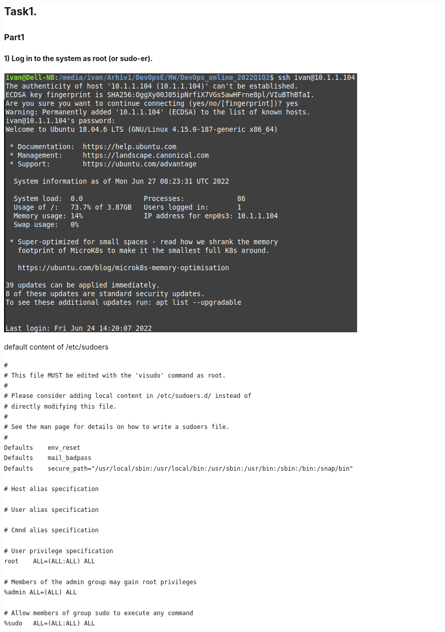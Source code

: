 ## Task1.
### Part1

#### 1) Log in to the system as root (or sudo-er).

![1_1](img/1_1.png)

default content of /etc/sudoers

```
#
# This file MUST be edited with the 'visudo' command as root.
#
# Please consider adding local content in /etc/sudoers.d/ instead of
# directly modifying this file.
#
# See the man page for details on how to write a sudoers file.
#
Defaults	env_reset
Defaults	mail_badpass
Defaults	secure_path="/usr/local/sbin:/usr/local/bin:/usr/sbin:/usr/bin:/sbin:/bin:/snap/bin"

# Host alias specification

# User alias specification

# Cmnd alias specification

# User privilege specification
root	ALL=(ALL:ALL) ALL

# Members of the admin group may gain root privileges
%admin ALL=(ALL) ALL

# Allow members of group sudo to execute any command
%sudo	ALL=(ALL:ALL) ALL

```